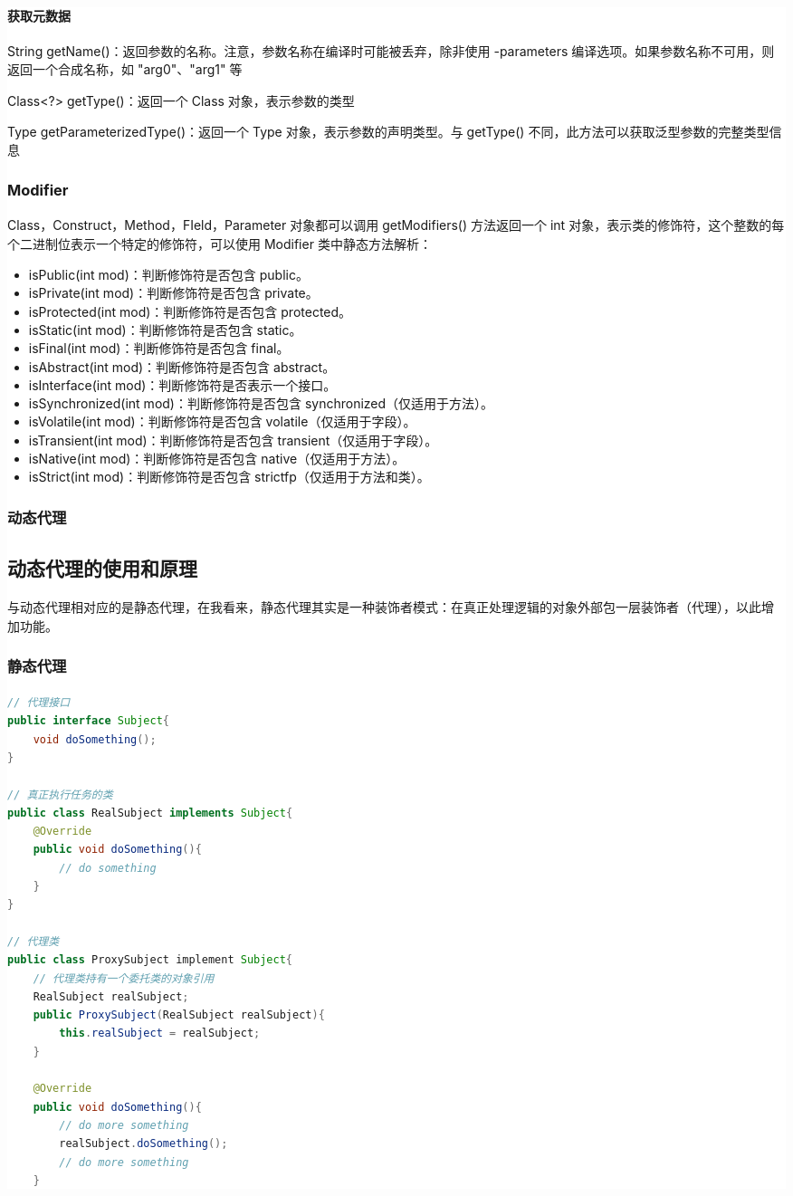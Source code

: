 #### 获取元数据

String getName()：返回参数的名称。注意，参数名称在编译时可能被丢弃，除非使用 -parameters 编译选项。如果参数名称不可用，则返回一个合成名称，如 "arg0"、"arg1" 等

Class<?> getType()：返回一个 Class 对象，表示参数的类型

Type getParameterizedType()：返回一个 Type 对象，表示参数的声明类型。与 getType() 不同，此方法可以获取泛型参数的完整类型信息

### Modifier

Class，Construct，Method，FIeld，Parameter 对象都可以调用 getModifiers() 方法返回一个 int 对象，表示类的修饰符，这个整数的每个二进制位表示一个特定的修饰符，可以使用 Modifier 类中静态方法解析：

- isPublic(int mod)：判断修饰符是否包含 public。
- isPrivate(int mod)：判断修饰符是否包含 private。
- isProtected(int mod)：判断修饰符是否包含 protected。
- isStatic(int mod)：判断修饰符是否包含 static。
- isFinal(int mod)：判断修饰符是否包含 final。
- isAbstract(int mod)：判断修饰符是否包含 abstract。
- isInterface(int mod)：判断修饰符是否表示一个接口。
- isSynchronized(int mod)：判断修饰符是否包含 synchronized（仅适用于方法）。
- isVolatile(int mod)：判断修饰符是否包含 volatile（仅适用于字段）。
- isTransient(int mod)：判断修饰符是否包含 transient（仅适用于字段）。
- isNative(int mod)：判断修饰符是否包含 native（仅适用于方法）。
- isStrict(int mod)：判断修饰符是否包含 strictfp（仅适用于方法和类）。

### 动态代理





## 动态代理的使用和原理

与动态代理相对应的是静态代理，在我看来，静态代理其实是一种装饰者模式：在真正处理逻辑的对象外部包一层装饰者（代理），以此增加功能。

### 静态代理

```java
// 代理接口
public interface Subject{
    void doSomething();
}

// 真正执行任务的类
public class RealSubject implements Subject{
    @Override
    public void doSomething(){
        // do something
	}
}

// 代理类
public class ProxySubject implement Subject{
    // 代理类持有一个委托类的对象引用
    RealSubject realSubject;
    public ProxySubject(RealSubject realSubject){
        this.realSubject = realSubject;
    }
    
    @Override
    public void doSomething(){
        // do more something
        realSubject.doSomething();
        // do more something
	}
```